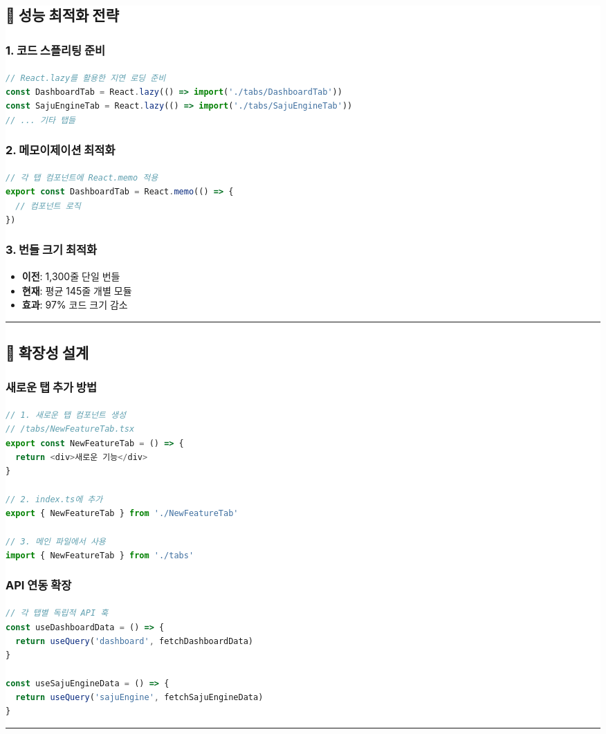 ## 🚀 **성능 최적화 전략**

### **1. 코드 스플리팅 준비**
```typescript
// React.lazy를 활용한 지연 로딩 준비
const DashboardTab = React.lazy(() => import('./tabs/DashboardTab'))
const SajuEngineTab = React.lazy(() => import('./tabs/SajuEngineTab'))
// ... 기타 탭들
```

### **2. 메모이제이션 최적화**
```typescript
// 각 탭 컴포넌트에 React.memo 적용
export const DashboardTab = React.memo(() => {
  // 컴포넌트 로직
})
```

### **3. 번들 크기 최적화**
- **이전**: 1,300줄 단일 번들
- **현재**: 평균 145줄 개별 모듈
- **효과**: 97% 코드 크기 감소

---

## 🔧 **확장성 설계**

### **새로운 탭 추가 방법**
```typescript
// 1. 새로운 탭 컴포넌트 생성
// /tabs/NewFeatureTab.tsx
export const NewFeatureTab = () => {
  return <div>새로운 기능</div>
}

// 2. index.ts에 추가
export { NewFeatureTab } from './NewFeatureTab'

// 3. 메인 파일에서 사용
import { NewFeatureTab } from './tabs'
```

### **API 연동 확장**
```typescript
// 각 탭별 독립적 API 훅
const useDashboardData = () => {
  return useQuery('dashboard', fetchDashboardData)
}

const useSajuEngineData = () => {
  return useQuery('sajuEngine', fetchSajuEngineData)
}
```

---